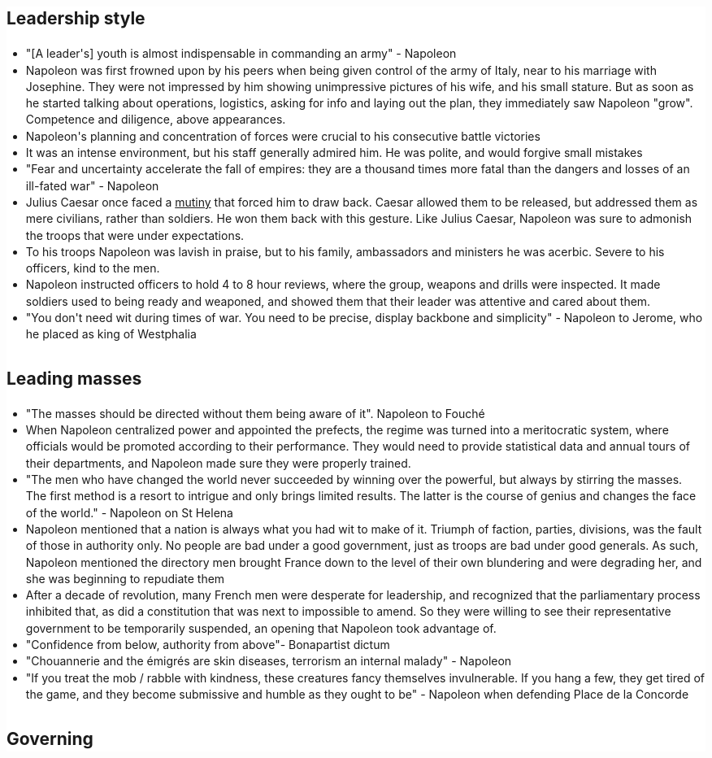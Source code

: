 ## Leadership style

- "[A leader's] youth is almost indispensable in commanding an army" - Napoleon  
- Napoleon was first frowned upon by his peers when being given control of the army of Italy, near to his marriage with Josephine. They were not impressed by him showing unimpressive pictures of his wife, and his small stature. But as soon as he started talking about operations, logistics, asking for info and laying out the plan, they immediately saw Napoleon "grow". Competence and diligence, above appearances.
- Napoleon's planning and concentration of forces were crucial to his consecutive battle victories
- It was an intense environment, but his staff generally admired him. He was polite, and would forgive small mistakes
- "Fear and uncertainty accelerate the fall of empires: they are a thousand times more fatal than the dangers and losses of an ill-fated war" - Napoleon
- Julius Caesar once faced a [mutiny](https://imperiumromanum.pl/en/curiosities/mutiny-of-caesars-legionaries/) that forced him to draw back. Caesar allowed them to be released, but addressed them as mere civilians, rather than soldiers. He won them back with this gesture. Like Julius Caesar, Napoleon was sure to admonish the troops that were under expectations.
- To his troops Napoleon was lavish in praise, but to his family, ambassadors and ministers he was acerbic. Severe to his officers, kind to the men.
- Napoleon instructed officers to hold 4 to 8 hour reviews, where the group, weapons and drills were inspected. It made soldiers used to being ready and weaponed, and showed them that their leader was attentive and cared about them.
- "You don't need wit during times of war. You need to be precise, display backbone and simplicity" - Napoleon to Jerome, who he placed as king of Westphalia

## Leading masses

- "The masses should be directed without them being aware of it". Napoleon to Fouché
- When Napoleon centralized power and appointed the prefects, the regime was turned into a meritocratic system, where officials would be promoted according to their performance. They would need to provide statistical data and annual tours of their departments, and Napoleon made sure they were properly trained.
- "The men who have changed the world never succeeded by winning over the powerful, but always by stirring the masses. The first method is a resort to intrigue and only brings limited results. The latter is the course of genius and changes the face of the world." - Napoleon on St Helena
- Napoleon mentioned that a nation is always what you had wit to make of it. Triumph of faction, parties, divisions, was the fault of those in authority only. No people are bad under a good government, just as troops are bad under good generals. As such, Napoleon mentioned the directory men brought France down to the level of their own blundering and were degrading her, and she was beginning to repudiate them
- After a decade of revolution, many French men were desperate for leadership, and recognized that the parliamentary process inhibited that, as did a constitution that was next to impossible to amend. So they were willing to see their representative government to be temporarily suspended, an opening that Napoleon took advantage of.
- "Confidence from below, authority from above"- Bonapartist dictum
- "Chouannerie and the émigrés are skin diseases, terrorism an internal malady" - Napoleon
- "If you treat the mob / rabble with kindness, these creatures fancy themselves invulnerable. If you hang a few, they get tired of the game, and they become submissive and humble as they ought to be" - Napoleon when defending Place de la Concorde

## Governing
